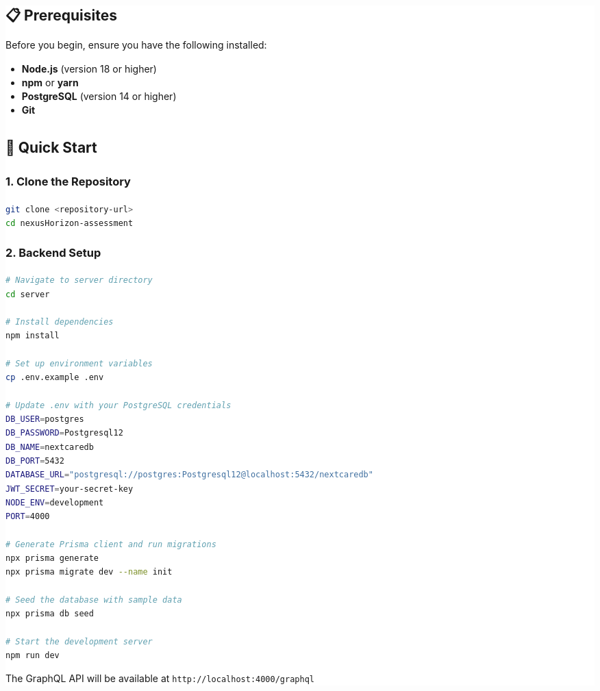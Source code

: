 ## 📋 Prerequisites

Before you begin, ensure you have the following installed:

- **Node.js** (version 18 or higher)
- **npm** or **yarn**
- **PostgreSQL** (version 14 or higher)
- **Git**

## 🚀 Quick Start

### 1. Clone the Repository

```bash
git clone <repository-url>
cd nexusHorizon-assessment
```

### 2. Backend Setup

```bash
# Navigate to server directory
cd server

# Install dependencies
npm install

# Set up environment variables
cp .env.example .env

# Update .env with your PostgreSQL credentials
DB_USER=postgres
DB_PASSWORD=Postgresql12
DB_NAME=nextcaredb
DB_PORT=5432
DATABASE_URL="postgresql://postgres:Postgresql12@localhost:5432/nextcaredb"
JWT_SECRET=your-secret-key
NODE_ENV=development
PORT=4000

# Generate Prisma client and run migrations
npx prisma generate
npx prisma migrate dev --name init

# Seed the database with sample data
npx prisma db seed

# Start the development server
npm run dev
```

The GraphQL API will be available at `http://localhost:4000/graphql`
